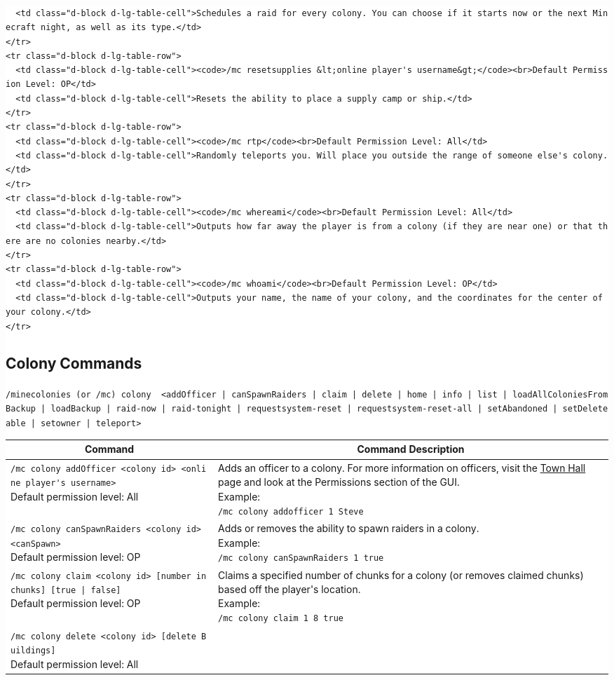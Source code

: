       <td class="d-block d-lg-table-cell">Schedules a raid for every colony. You can choose if it starts now or the next Minecraft night, as well as its type.</td>
    </tr>
    <tr class="d-block d-lg-table-row">
      <td class="d-block d-lg-table-cell"><code>/mc resetsupplies &lt;online player's username&gt;</code><br>Default Permission Level: OP</td>
      <td class="d-block d-lg-table-cell">Resets the ability to place a supply camp or ship.</td>
    </tr>
    <tr class="d-block d-lg-table-row">
      <td class="d-block d-lg-table-cell"><code>/mc rtp</code><br>Default Permission Level: All</td>
      <td class="d-block d-lg-table-cell">Randomly teleports you. Will place you outside the range of someone else's colony.</td>
    </tr>
    <tr class="d-block d-lg-table-row">
      <td class="d-block d-lg-table-cell"><code>/mc whereami</code><br>Default Permission Level: All</td>
      <td class="d-block d-lg-table-cell">Outputs how far away the player is from a colony (if they are near one) or that there are no colonies nearby.</td>
    </tr>
    <tr class="d-block d-lg-table-row">
      <td class="d-block d-lg-table-cell"><code>/mc whoami</code><br>Default Permission Level: OP</td>
      <td class="d-block d-lg-table-cell">Outputs your name, the name of your colony, and the coordinates for the center of your colony.</td>
    </tr>
  </tbody>
</table>

## Colony Commands

`/minecolonies (or /mc) colony  <addOfficer | canSpawnRaiders | claim | delete | home | info | list | loadAllColoniesFromBackup | loadBackup | raid-now | raid-tonight | requestsystem-reset | requestsystem-reset-all | setAbandoned | setDeleteable | setowner | teleport>`

<table class="table">
  <thead>
    <tr>
      <th class="w-50">Command</th>
      <th class="d-none d-md-table-cell w-50">Command Description</th>
    </tr>
  </thead>
  <tbody>
    <tr class="d-block d-md-table-row">
      <td class="d-block d-md-table-cell"><code>/mc colony addOfficer &lt;colony id&gt; &lt;online player's username&gt;</code><br>Default permission level: All</td>
      <td class="d-block d-md-table-cell">Adds an officer to a colony. For more information on officers, visit the <a href="../../source/buildings/townhall">Town Hall</a> page and look at the Permissions section of the GUI.<br>Example:<br><code>/mc colony addofficer 1 Steve</code></td>
    </tr>
    <tr class="d-block d-md-table-row">
      <td class="d-block d-md-table-cell"><code>/mc colony canSpawnRaiders &lt;colony id&gt; &lt;canSpawn&gt;</code><br>Default permission level: OP</td>
      <td class="d-block d-md-table-cell">Adds or removes the ability to spawn raiders in a colony.<br>Example:<br><code>/mc colony canSpawnRaiders 1 true</code></td>
    </tr>
    <tr class="d-block d-md-table-row">
      <td class="d-block d-md-table-cell"><code>/mc colony claim &lt;colony id&gt; [number in chunks] [true | false]</code><br>Default permission level: OP</td>
      <td class="d-block d-md-table-cell">Claims a specified number of chunks for a colony (or removes claimed chunks) based off the player's location.<br>Example:<br><code>/mc colony claim 1 8 true</code></td>
    </tr>
    <tr class="d-block d-md-table-row">
      <td class="d-block d-md-table-cell"><code>/mc colony delete &lt;colony id&gt; [delete Buildings]</code><br>Default permission level: All</td>